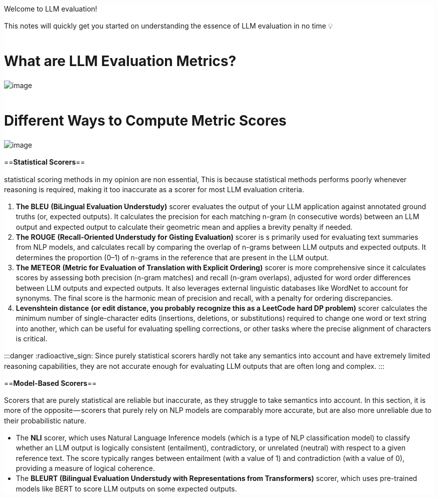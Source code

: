 Welcome to LLM evaluation!

This notes will quickly get you started on understanding the essence of LLM evaluation in no time :bulb:



# What are LLM Evaluation Metrics?

![image](https://hackmd.io/_uploads/Syiz5aQ2p.png)


# Different Ways to Compute Metric Scores

![image](https://hackmd.io/_uploads/S10KqaQ2a.png)


==**Statistical Scorers**==

statistical scoring methods in my opinion are non essential, This is because statistical methods performs poorly whenever reasoning is required, making it too inaccurate as a scorer for most LLM evaluation criteria.

1. **The BLEU** **(BiLingual Evaluation Understudy)** scorer evaluates the output of your LLM application against annotated ground truths (or, expected outputs). It calculates the precision for each matching n-gram (n consecutive words) between an LLM output and expected output to calculate their geometric mean and applies a brevity penalty if needed.
1. **The ROUGE** **(Recall-Oriented Understudy for Gisting Evaluation)** scorer is s primarily used for evaluating text summaries from NLP models, and calculates recall by comparing the overlap of n-grams between LLM outputs and expected outputs. It determines the proportion (0–1) of n-grams in the reference that are present in the LLM output.
1. **The METEOR** **(Metric for Evaluation of Translation with Explicit Ordering)** scorer is more comprehensive since it calculates scores by assessing both precision (n-gram matches) and recall (n-gram overlaps), adjusted for word order differences between LLM outputs and expected outputs. It also leverages external linguistic databases like WordNet to account for synonyms. The final score is the harmonic mean of precision and recall, with a penalty for ordering discrepancies.
1. **Levenshtein distance** **(or edit distance, you probably recognize this as a LeetCode hard DP problem)** scorer calculates the minimum number of single-character edits (insertions, deletions, or substitutions) required to change one word or text string into another, which can be useful for evaluating spelling corrections, or other tasks where the precise alignment of characters is critical.

:::danger
:radioactive_sign: Since purely statistical scorers hardly not take any semantics into account and have extremely limited reasoning capabilities, they are not accurate enough for evaluating LLM outputs that are often long and complex.
:::

==**Model-Based Scorers**==

Scorers that are purely statistical are reliable but inaccurate, as they struggle to take semantics into account. In this section, it is more of the opposite — scorers that purely rely on NLP models are comparably more accurate, but are also more unreliable due to their probabilistic nature.

* The **NLI** scorer, which uses Natural Language Inference models (which is a type of NLP classification model) to classify whether an LLM output is logically consistent (entailment), contradictory, or unrelated (neutral) with respect to a given reference text. The score typically ranges between entailment (with a value of 1) and contradiction (with a value of 0), providing a measure of logical coherence.
* The **BLEURT (Bilingual Evaluation Understudy with Representations from Transformers)** scorer, which uses pre-trained models like BERT to score LLM outputs on some expected outputs.
